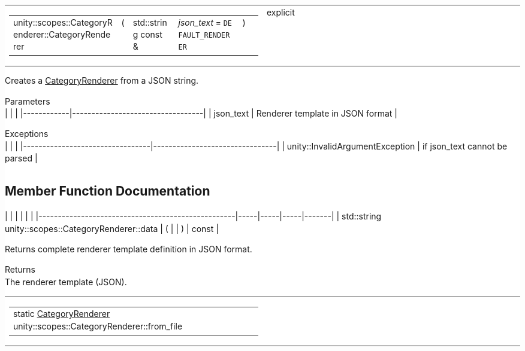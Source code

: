 <span id="a046414ae2092968686ee4ee00629054a" class="anchor"></span>
<table>
<colgroup>
<col width="50%" />
<col width="50%" />
</colgroup>
<tbody>
<tr class="odd">
<td><table>
<tbody>
<tr class="odd">
<td>unity::scopes::CategoryRenderer::CategoryRenderer</td>
<td>(</td>
<td>std::string const &amp; </td>
<td><em>json_text</em> = <code>DEFAULT_RENDERER</code></td>
<td>)</td>
<td></td>
</tr>
</tbody>
</table></td>
<td><span class="mlabels"><span class="mlabel">explicit</span></span></td>
</tr>
</tbody>
</table>

Creates a <a href="index.html" title="A category renderer template in JSON format. ">CategoryRenderer</a> from a JSON string.

Parameters  
|            |                                  |
|------------|----------------------------------|
| json\_text | Renderer template in JSON format |



Exceptions  
|                                 |                                |
|---------------------------------|--------------------------------|
| unity::InvalidArgumentException | if json\_text cannot be parsed |

Member Function Documentation
-----------------------------

<span id="a3bc0a10ca63c2bb90c14207ca28b536d" class="anchor"></span>
|                                                   |     |     |     |       |
|---------------------------------------------------|-----|-----|-----|-------|
| std::string unity::scopes::CategoryRenderer::data | (   |     | )   | const |

Returns complete renderer template definition in JSON format.

Returns  
The renderer template (JSON).

<span id="a3236d422bffd659e9e5a8eaae418320c" class="anchor"></span>
<table>
<colgroup>
<col width="50%" />
<col width="50%" />
</colgroup>
<tbody>
<tr class="odd">
<td><table>
<tbody>
<tr class="odd">
<td>static <a href="index.html">CategoryRenderer</a> unity::scopes::CategoryRenderer::from_file</td>
